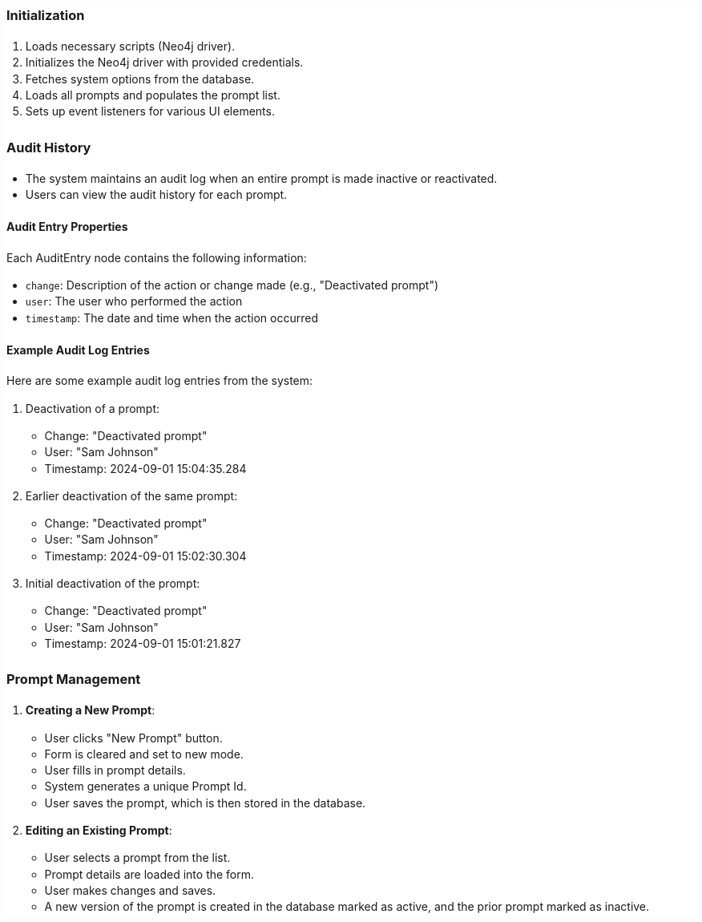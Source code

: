 ### Initialization
1. Loads necessary scripts (Neo4j driver).
2. Initializes the Neo4j driver with provided credentials.
3. Fetches system options from the database.
4. Loads all prompts and populates the prompt list.
5. Sets up event listeners for various UI elements.

### Audit History
- The system maintains an audit log when an entire prompt is made inactive or reactivated.
- Users can view the audit history for each prompt.

#### Audit Entry Properties

Each AuditEntry node contains the following information:

- `change`: Description of the action or change made (e.g., "Deactivated prompt")
- `user`: The user who performed the action
- `timestamp`: The date and time when the action occurred

#### Example Audit Log Entries

Here are some example audit log entries from the system:

1. Deactivation of a prompt:
   - Change: "Deactivated prompt"
   - User: "Sam Johnson"
   - Timestamp: 2024-09-01 15:04:35.284

2. Earlier deactivation of the same prompt:
   - Change: "Deactivated prompt"
   - User: "Sam Johnson"
   - Timestamp: 2024-09-01 15:02:30.304

3. Initial deactivation of the prompt:
   - Change: "Deactivated prompt"
   - User: "Sam Johnson"
   - Timestamp: 2024-09-01 15:01:21.827

### Prompt Management

1. **Creating a New Prompt**:
   - User clicks "New Prompt" button.
   - Form is cleared and set to new mode.
   - User fills in prompt details.
   - System generates a unique Prompt Id.
   - User saves the prompt, which is then stored in the database.

2. **Editing an Existing Prompt**:
   - User selects a prompt from the list.
   - Prompt details are loaded into the form.
   - User makes changes and saves.
   - A new version of the prompt is created in the database marked as active, and the prior prompt marked as inactive.
